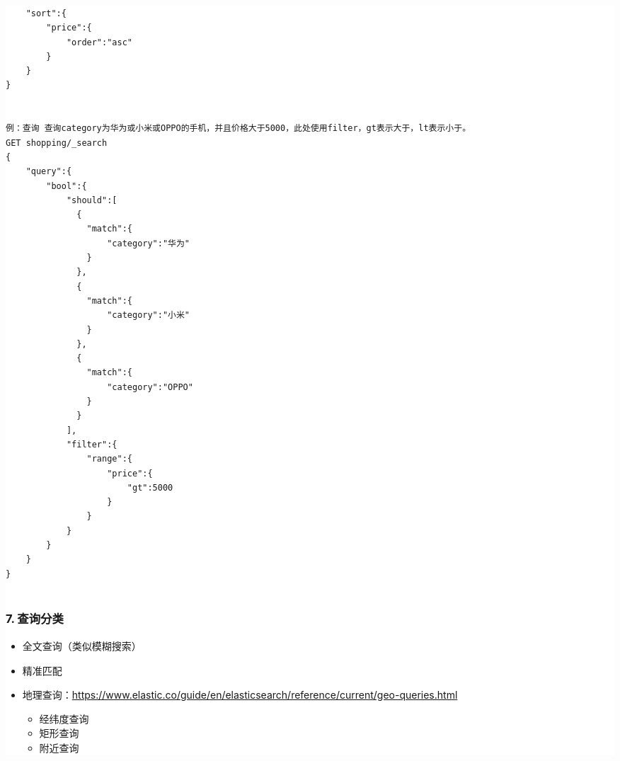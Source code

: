 ```apl
    "sort":{
        "price":{
            "order":"asc"
        }
    }  
}
 
 
例：查询 查询category为华为或小米或OPPO的手机，并且价格大于5000，此处使用filter，gt表示大于，lt表示小于。
GET shopping/_search
{
    "query":{
        "bool":{
            "should":[
              {
                "match":{
                    "category":"华为"
                }
              },
              {
                "match":{
                    "category":"小米"
                }
              },
              {
                "match":{
                    "category":"OPPO"
                }
              }                          
            ],
            "filter":{
                "range":{
                    "price":{
                        "gt":5000
                    }
                }
            }
        }
    }
}
 
```

### 7. 查询分类

- 全文查询（类似模糊搜索）

- 精准匹配

- 地理查询：https://www.elastic.co/guide/en/elasticsearch/reference/current/geo-queries.html

  - 经纬度查询
  - 矩形查询
  - 附近查询
